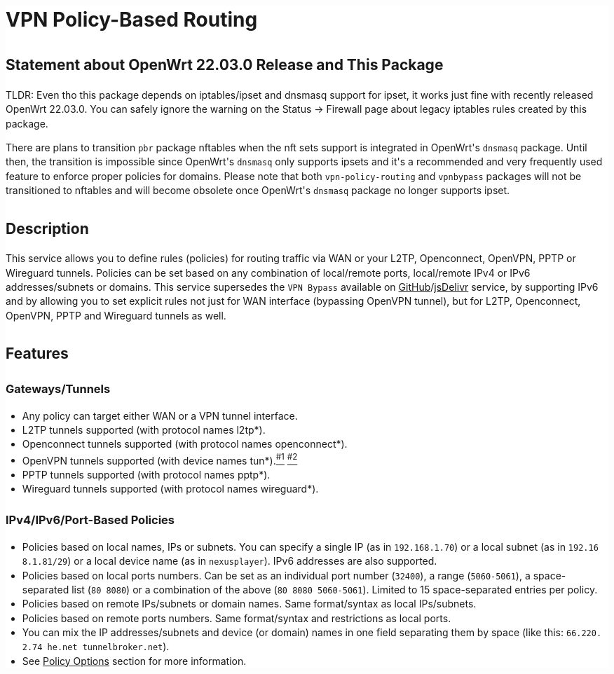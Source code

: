 



# VPN Policy-Based Routing

## Statement about OpenWrt 22.03.0 Release and This Package

TLDR: Even tho this package depends on iptables/ipset and dnsmasq support for ipset, it works just fine with recently released OpenWrt 22.03.0. You can safely ignore the warning on the Status -> Firewall page about legacy iptables rules created by this package.

There are plans to transition `pbr` package nftables when the nft sets support is integrated in OpenWrt's `dnsmasq` package. Until then, the transition is impossible since OpenWrt's `dnsmasq` only supports ipsets and it's a recommended and very frequently used feature to enforce proper policies for domains. Please note that both `vpn-policy-routing` and `vpnbypass` packages will not be transitioned to nftables and will become obsolete once OpenWrt's `dnsmasq` package no longer supports ipset.

## Description

This service allows you to define rules (policies) for routing traffic via WAN or your L2TP, Openconnect, OpenVPN, PPTP or Wireguard tunnels. Policies can be set based on any combination of local/remote ports, local/remote IPv4 or IPv6 addresses/subnets or domains. This service supersedes the `VPN Bypass` available on [GitHub](https://docs.openwrt.melmac.net/vpnbypass/)/[jsDelivr](https://cdn.jsdelivr.net/gh/stangri/docs.openwrt.melmac.net/vpnbypass/README.md) service, by supporting IPv6 and by allowing you to set explicit rules not just for WAN interface (bypassing OpenVPN tunnel), but for L2TP, Openconnect, OpenVPN, PPTP and Wireguard tunnels as well.

## Features

### Gateways/Tunnels

-   Any policy can target either WAN or a VPN tunnel interface.
-   L2TP tunnels supported (with protocol names l2tp\*).
-   Openconnect tunnels supported (with protocol names openconnect\*).
-   OpenVPN tunnels supported (with device names tun\*).[<sup>#1</sup>](#footnote1) [<sup>#2</sup>](#footnote2)
-   PPTP tunnels supported (with protocol names pptp\*).
-   Wireguard tunnels supported (with protocol names wireguard\*).

### IPv4/IPv6/Port-Based Policies

-   Policies based on local names, IPs or subnets. You can specify a single IP (as in `192.168.1.70`) or a local subnet (as in `192.168.1.81/29`) or a local device name (as in `nexusplayer`). IPv6 addresses are also supported.
-   Policies based on local ports numbers. Can be set as an individual port number (`32400`), a range (`5060-5061`), a space-separated list (`80 8080`) or a combination of the above (`80 8080 5060-5061`). Limited to 15 space-separated entries per policy.
-   Policies based on remote IPs/subnets or domain names. Same format/syntax as local IPs/subnets.
-   Policies based on remote ports numbers. Same format/syntax and restrictions as local ports.
-   You can mix the IP addresses/subnets and device (or domain) names in one field separating them by space (like this: `66.220.2.74 he.net tunnelbroker.net`).
-   See [Policy Options](#policy-options) section for more information.

